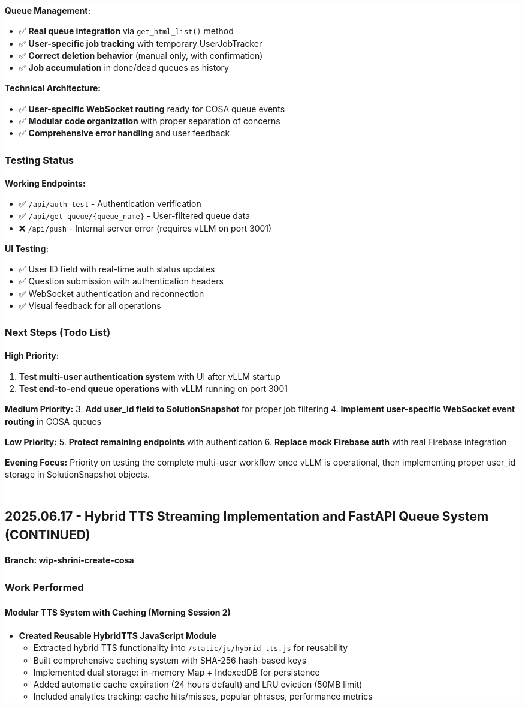 **Queue Management:**
- ✅ **Real queue integration** via `get_html_list()` method
- ✅ **User-specific job tracking** with temporary UserJobTracker
- ✅ **Correct deletion behavior** (manual only, with confirmation)
- ✅ **Job accumulation** in done/dead queues as history

**Technical Architecture:**
- ✅ **User-specific WebSocket routing** ready for COSA queue events
- ✅ **Modular code organization** with proper separation of concerns
- ✅ **Comprehensive error handling** and user feedback

### Testing Status

**Working Endpoints:**
- ✅ `/api/auth-test` - Authentication verification
- ✅ `/api/get-queue/{queue_name}` - User-filtered queue data
- ❌ `/api/push` - Internal server error (requires vLLM on port 3001)

**UI Testing:**
- ✅ User ID field with real-time auth status updates
- ✅ Question submission with authentication headers
- ✅ WebSocket authentication and reconnection
- ✅ Visual feedback for all operations

### Next Steps (Todo List)

**High Priority:**
1. **Test multi-user authentication system** with UI after vLLM startup
2. **Test end-to-end queue operations** with vLLM running on port 3001

**Medium Priority:**
3. **Add user_id field to SolutionSnapshot** for proper job filtering
4. **Implement user-specific WebSocket event routing** in COSA queues

**Low Priority:**
5. **Protect remaining endpoints** with authentication
6. **Replace mock Firebase auth** with real Firebase integration

**Evening Focus:** Priority on testing the complete multi-user workflow once vLLM is operational, then implementing proper user_id storage in SolutionSnapshot objects.

---

## 2025.06.17 - Hybrid TTS Streaming Implementation and FastAPI Queue System (CONTINUED)
**Branch: wip-shrini-create-cosa**

### Work Performed

#### Modular TTS System with Caching (Morning Session 2)
- **Created Reusable HybridTTS JavaScript Module**
  - Extracted hybrid TTS functionality into `/static/js/hybrid-tts.js` for reusability
  - Built comprehensive caching system with SHA-256 hash-based keys
  - Implemented dual storage: in-memory Map + IndexedDB for persistence
  - Added automatic cache expiration (24 hours default) and LRU eviction (50MB limit)
  - Included analytics tracking: cache hits/misses, popular phrases, performance metrics
